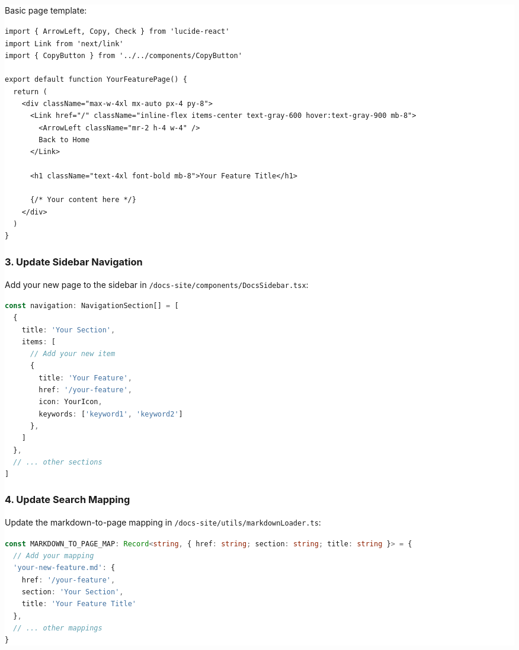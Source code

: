 Basic page template:
```tsx
import { ArrowLeft, Copy, Check } from 'lucide-react'
import Link from 'next/link'
import { CopyButton } from '../../components/CopyButton'

export default function YourFeaturePage() {
  return (
    <div className="max-w-4xl mx-auto px-4 py-8">
      <Link href="/" className="inline-flex items-center text-gray-600 hover:text-gray-900 mb-8">
        <ArrowLeft className="mr-2 h-4 w-4" />
        Back to Home
      </Link>
      
      <h1 className="text-4xl font-bold mb-8">Your Feature Title</h1>
      
      {/* Your content here */}
    </div>
  )
}
```

### 3. Update Sidebar Navigation

Add your new page to the sidebar in `/docs-site/components/DocsSidebar.tsx`:

```typescript
const navigation: NavigationSection[] = [
  {
    title: 'Your Section',
    items: [
      // Add your new item
      { 
        title: 'Your Feature', 
        href: '/your-feature', 
        icon: YourIcon,
        keywords: ['keyword1', 'keyword2']
      },
    ]
  },
  // ... other sections
]
```

### 4. Update Search Mapping

Update the markdown-to-page mapping in `/docs-site/utils/markdownLoader.ts`:

```typescript
const MARKDOWN_TO_PAGE_MAP: Record<string, { href: string; section: string; title: string }> = {
  // Add your mapping
  'your-new-feature.md': { 
    href: '/your-feature', 
    section: 'Your Section', 
    title: 'Your Feature Title' 
  },
  // ... other mappings
}
```
